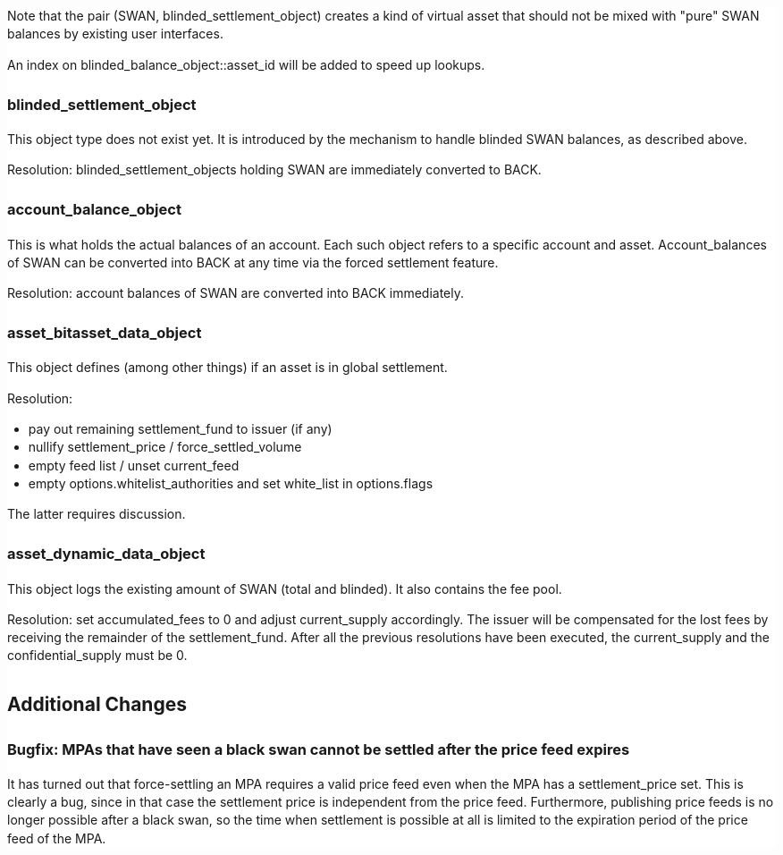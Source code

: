 Note that the pair (SWAN, blinded_settlement_object) creates a kind of virtual
asset that should not be mixed with "pure" SWAN balances by existing user
interfaces.

An index on blinded_balance_object::asset_id will be added to speed up lookups.

### blinded_settlement_object

This object type does not exist yet. It is introduced by the mechanism to handle
blinded SWAN balances, as described above.

Resolution: blinded_settlement_objects holding SWAN are immediately converted to
BACK.

### account_balance_object

This is what holds the actual balances of an account. Each such object refers to
a specific account and asset. Account_balances of SWAN can be converted into
BACK at any time via the forced settlement feature.

Resolution: account balances of SWAN are converted into BACK immediately.

### asset_bitasset_data_object

This object defines (among other things) if an asset is in global settlement.

Resolution:

* pay out remaining settlement_fund to issuer (if any)
* nullify settlement_price / force_settled_volume
* empty feed list / unset current_feed
* empty options.whitelist_authorities and set white_list in options.flags

The latter requires discussion.

### asset_dynamic_data_object

This object logs the existing amount of SWAN (total and blinded). It also
contains the fee pool.

Resolution: set accumulated_fees to 0 and adjust current_supply accordingly.
The issuer will be compensated for the lost fees by receiving the remainder of
the settlement_fund. After all the previous resolutions have been executed, the
current_supply and the confidential_supply must be 0.

## Additional Changes

### Bugfix: MPAs that have seen a black swan cannot be settled after the price feed expires

It has turned out that force-settling an MPA requires a valid price feed even
when the MPA has a settlement_price set. This is clearly a bug, since in that
case the settlement price is independent from the price feed. Furthermore,
publishing price feeds is no longer possible after a black swan, so the time
when settlement is possible at all is limited to the expiration period of the
price feed of the MPA.
